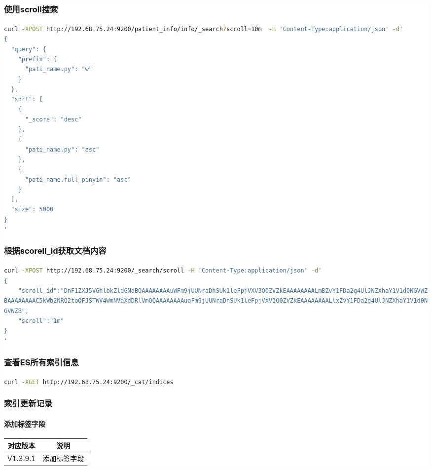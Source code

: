 ### 使用scroll搜索

```sh
curl -XPOST http://192.68.75.24:9200/patient_info/info/_search?scroll=10m  -H 'Content-Type:application/json' -d'
{
  "query": {
    "prefix": {
      "pati_name.py": "w"
    }
  },
  "sort": [
    {
      "_score": "desc"
    },
    {
      "pati_name.py": "asc"
    },
    {
      "pati_name.full_pinyin": "asc"
    }
  ],
  "size": 5000
}
'
```

### 根据scorell_id获取文档内容

```sh
curl -XPOST http://192.68.75.24:9200/_search/scroll -H 'Content-Type:application/json' -d'
{
    "scroll_id":"DnF1ZXJ5VGhlbkZldGNoBQAAAAAAAAuWFm9jUUNraDhSUk1leFpjVXV3Q0ZVZkEAAAAAAAALmBZvY1FDa2g4UlJNZXhaY1V1d0NGVWZBAAAAAAAAC5kWb2NRQ2toOFJSTWV4WmNVdXdDRlVmQQAAAAAAAAuaFm9jUUNraDhSUk1leFpjVXV3Q0ZVZkEAAAAAAAALlxZvY1FDa2g4UlJNZXhaY1V1d0NGVWZB",
    "scroll":"1m"
}
'
```

### 查看ES所有索引信息

```sh
curl -XGET http://192.68.75.24:9200/_cat/indices
```

### 索引更新记录

#### 添加标签字段

| 对应版本     | 说明            |
| -------- | ------------- |
| V1.3.9.1 | 添加标签字段 |
